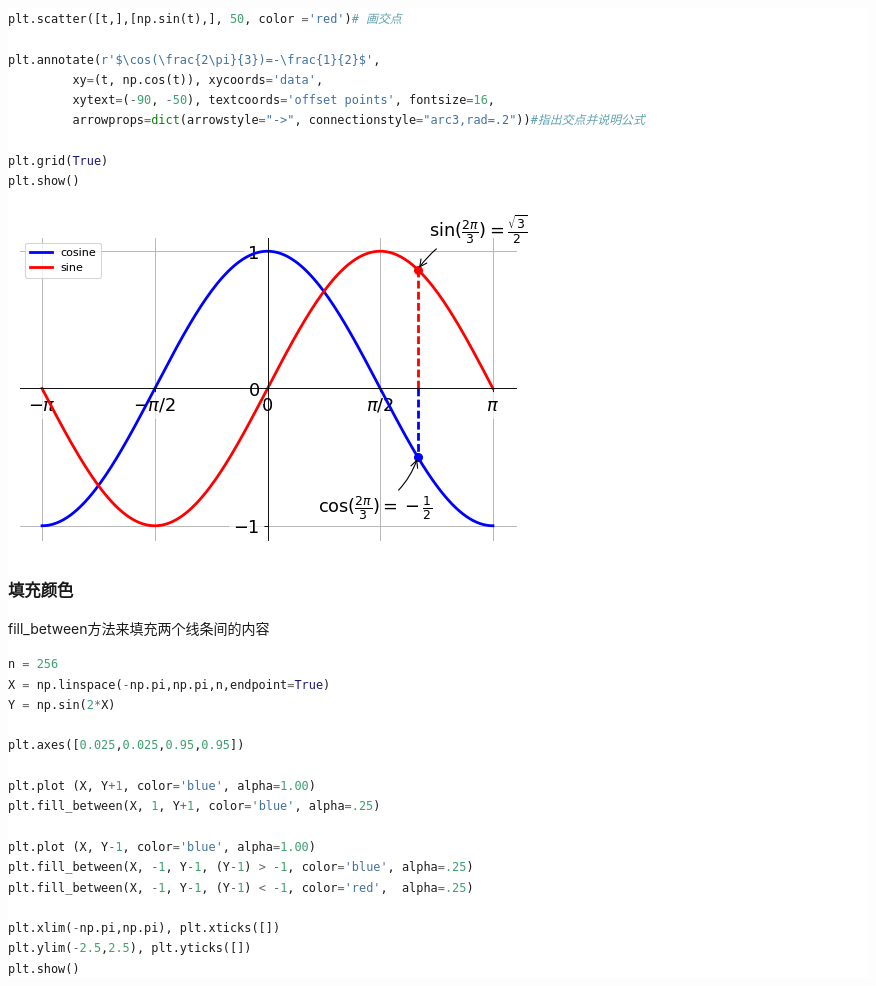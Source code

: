 ```python
plt.scatter([t,],[np.sin(t),], 50, color ='red')# 画交点

plt.annotate(r'$\cos(\frac{2\pi}{3})=-\frac{1}{2}$',
         xy=(t, np.cos(t)), xycoords='data',
         xytext=(-90, -50), textcoords='offset points', fontsize=16,
         arrowprops=dict(arrowstyle="->", connectionstyle="arc3,rad=.2"))#指出交点并说明公式

plt.grid(True)
plt.show()
```


![png](output_21_0.png)


### 填充颜色
fill_between方法来填充两个线条间的内容


```python
n = 256
X = np.linspace(-np.pi,np.pi,n,endpoint=True)
Y = np.sin(2*X)

plt.axes([0.025,0.025,0.95,0.95])

plt.plot (X, Y+1, color='blue', alpha=1.00)
plt.fill_between(X, 1, Y+1, color='blue', alpha=.25)

plt.plot (X, Y-1, color='blue', alpha=1.00)
plt.fill_between(X, -1, Y-1, (Y-1) > -1, color='blue', alpha=.25)
plt.fill_between(X, -1, Y-1, (Y-1) < -1, color='red',  alpha=.25)

plt.xlim(-np.pi,np.pi), plt.xticks([])
plt.ylim(-2.5,2.5), plt.yticks([])
plt.show()
```
